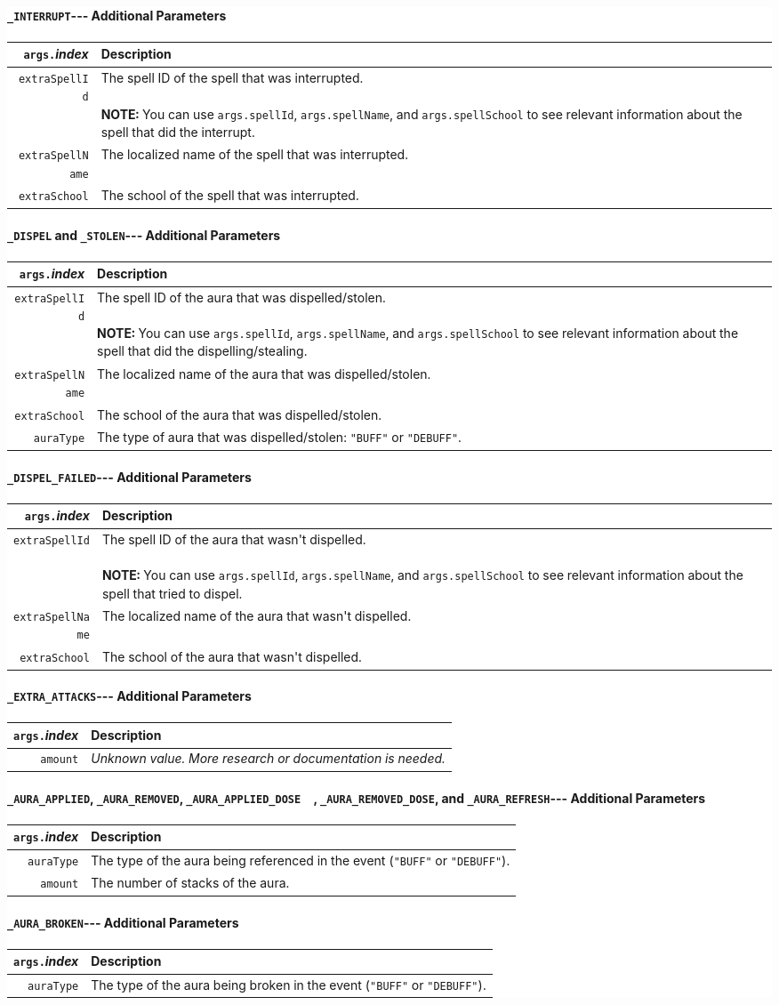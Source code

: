 
#### `_INTERRUPT`--- Additional Parameters

| `args.`*index* | Description |
| ---:|:--- |
| `extraSpellId` | The spell ID of the spell that was interrupted.<br><br>__NOTE:__ You can use `args.spellId`, `args.spellName`, and `args.spellSchool` to see relevant information about the spell that did the interrupt. |
| `extraSpellName` | The localized name of the spell that was interrupted. |
| `extraSchool` | The school of the spell that was interrupted. |


#### `_DISPEL` and `_STOLEN`--- Additional Parameters

| `args.`*index* | Description |
| ---:|:--- |
| `extraSpellId` | The spell ID of the aura that was dispelled/stolen.<br><br>__NOTE:__ You can use `args.spellId`, `args.spellName`, and `args.spellSchool` to see relevant information about the spell that did the dispelling/stealing. |
| `extraSpellName` | The localized name of the aura that was dispelled/stolen. |
| `extraSchool` | The school of the aura that was dispelled/stolen. |
| `auraType` | The type of aura that was dispelled/stolen: `"BUFF"` or `"DEBUFF"`. |


#### `_DISPEL_FAILED`--- Additional Parameters

| `args.`*index* | Description |
| ---:|:--- |
| `extraSpellId` | The spell ID of the aura that wasn't dispelled.<br><br>__NOTE:__ You can use `args.spellId`, `args.spellName`, and `args.spellSchool` to see relevant information about the spell that tried to dispel. |
| `extraSpellName` | The localized name of the aura that wasn't dispelled. |
| `extraSchool` | The school of the aura that wasn't dispelled. |

#### `_EXTRA_ATTACKS`--- Additional Parameters

| `args.`*index* | Description |
| ---:|:--- |
| `amount` | _Unknown value. More research or documentation is needed._ |


#### `_AURA_APPLIED`, `_AURA_REMOVED`, `_AURA_APPLIED_DOSE	`,  `_AURA_REMOVED_DOSE`, and `_AURA_REFRESH`--- Additional Parameters

| `args.`*index* | Description |
| ---:|:--- |
| `auraType` | The type of the aura being referenced in the event (`"BUFF"` or `"DEBUFF"`).  |
| `amount` | The number of stacks of the aura. |


#### `_AURA_BROKEN`--- Additional Parameters
| `args.`*index* | Description |
| ---:|:--- |
| `auraType` | The type of the aura being broken in the event (`"BUFF"` or `"DEBUFF"`).  |
